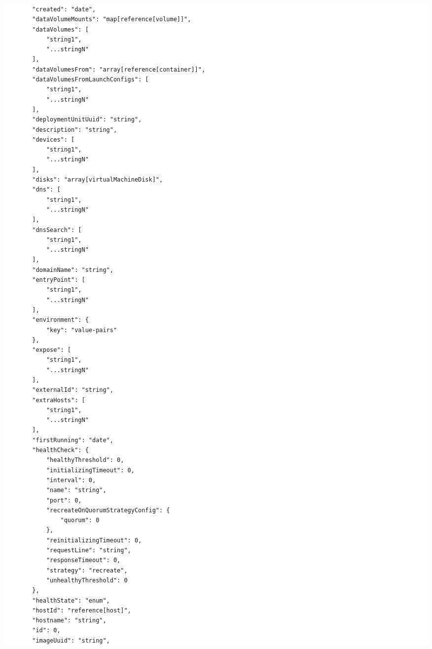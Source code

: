 			"created": "date",
			"dataVolumeMounts": "map[reference[volume]]",
			"dataVolumes": [
				"string1",
				"...stringN"
			],
			"dataVolumesFrom": "array[reference[container]]",
			"dataVolumesFromLaunchConfigs": [
				"string1",
				"...stringN"
			],
			"deploymentUnitUuid": "string",
			"description": "string",
			"devices": [
				"string1",
				"...stringN"
			],
			"disks": "array[virtualMachineDisk]",
			"dns": [
				"string1",
				"...stringN"
			],
			"dnsSearch": [
				"string1",
				"...stringN"
			],
			"domainName": "string",
			"entryPoint": [
				"string1",
				"...stringN"
			],
			"environment": {
				"key": "value-pairs"
			},
			"expose": [
				"string1",
				"...stringN"
			],
			"externalId": "string",
			"extraHosts": [
				"string1",
				"...stringN"
			],
			"firstRunning": "date",
			"healthCheck": {
				"healthyThreshold": 0,
				"initializingTimeout": 0,
				"interval": 0,
				"name": "string",
				"port": 0,
				"recreateOnQuorumStrategyConfig": {
					"quorum": 0
				},
				"reinitializingTimeout": 0,
				"requestLine": "string",
				"responseTimeout": 0,
				"strategy": "recreate",
				"unhealthyThreshold": 0
			},
			"healthState": "enum",
			"hostId": "reference[host]",
			"hostname": "string",
			"id": 0,
			"imageUuid": "string",